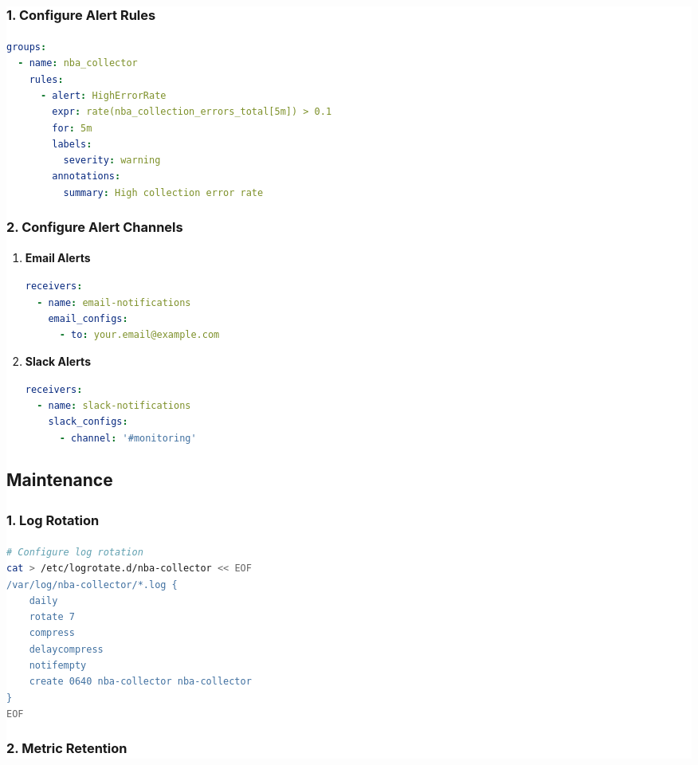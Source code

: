 ### 1. Configure Alert Rules

```yaml
groups:
  - name: nba_collector
    rules:
      - alert: HighErrorRate
        expr: rate(nba_collection_errors_total[5m]) > 0.1
        for: 5m
        labels:
          severity: warning
        annotations:
          summary: High collection error rate
```

### 2. Configure Alert Channels

1. **Email Alerts**

   ```yaml
   receivers:
     - name: email-notifications
       email_configs:
         - to: your.email@example.com
   ```

2. **Slack Alerts**

   ```yaml
   receivers:
     - name: slack-notifications
       slack_configs:
         - channel: '#monitoring'
   ```

## Maintenance

### 1. Log Rotation

```bash
# Configure log rotation
cat > /etc/logrotate.d/nba-collector << EOF
/var/log/nba-collector/*.log {
    daily
    rotate 7
    compress
    delaycompress
    notifempty
    create 0640 nba-collector nba-collector
}
EOF
```

### 2. Metric Retention
